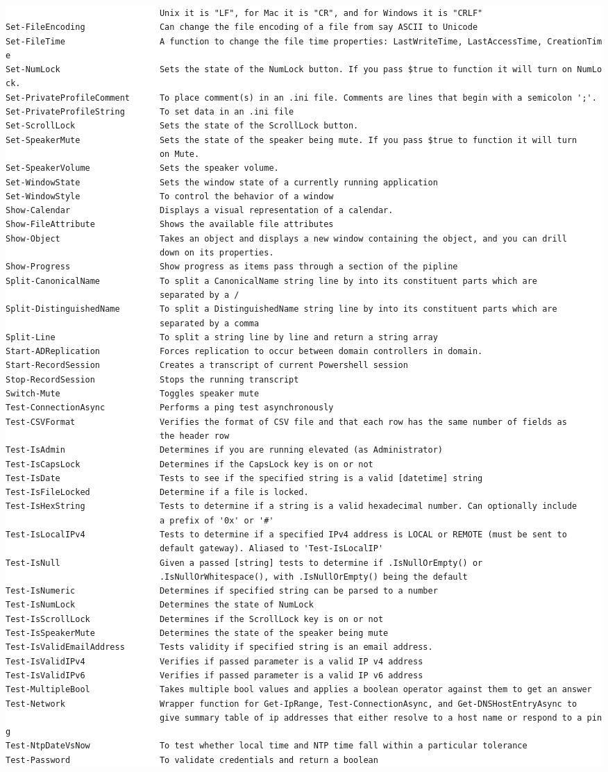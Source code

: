                                    Unix it is "LF", for Mac it is "CR", and for Windows it is "CRLF"
    Set-FileEncoding               Can change the file encoding of a file from say ASCII to Unicode
    Set-FileTime                   A function to change the file time properties: LastWriteTime, LastAccessTime, CreationTime
    Set-NumLock                    Sets the state of the NumLock button. If you pass $true to function it will turn on NumLock.
    Set-PrivateProfileComment      To place comment(s) in an .ini file. Comments are lines that begin with a semicolon ';'.
    Set-PrivateProfileString       To set data in an .ini file
    Set-ScrollLock                 Sets the state of the ScrollLock button.
    Set-SpeakerMute                Sets the state of the speaker being mute. If you pass $true to function it will turn
                                   on Mute.
    Set-SpeakerVolume              Sets the speaker volume.
    Set-WindowState                Sets the window state of a currently running application
    Set-WindowStyle                To control the behavior of a window
    Show-Calendar                  Displays a visual representation of a calendar.
    Show-FileAttribute             Shows the available file attributes
    Show-Object                    Takes an object and displays a new window containing the object, and you can drill
                                   down on its properties.
    Show-Progress                  Show progress as items pass through a section of the pipline
    Split-CanonicalName            To split a CanonicalName string line by into its constituent parts which are
                                   separated by a /
    Split-DistinguishedName        To split a DistinguishedName string line by into its constituent parts which are
                                   separated by a comma
    Split-Line                     To split a string line by line and return a string array
    Start-ADReplication            Forces replication to occur between domain controllers in domain.
    Start-RecordSession            Creates a transcript of current Powershell session
    Stop-RecordSession             Stops the running transcript
    Switch-Mute                    Toggles speaker mute
    Test-ConnectionAsync           Performs a ping test asynchronously
    Test-CSVFormat                 Verifies the format of CSV file and that each row has the same number of fields as
                                   the header row
    Test-IsAdmin                   Determines if you are running elevated (as Administrator)
    Test-IsCapsLock                Determines if the CapsLock key is on or not
    Test-IsDate                    Tests to see if the specified string is a valid [datetime] string
    Test-IsFileLocked              Determine if a file is locked.
    Test-IsHexString               Tests to determine if a string is a valid hexadecimal number. Can optionally include
                                   a prefix of '0x' or '#'
    Test-IsLocalIPv4               Tests to determine if a specified IPv4 address is LOCAL or REMOTE (must be sent to
                                   default gateway). Aliased to 'Test-IsLocalIP'
    Test-IsNull                    Given a passed [string] tests to determine if .IsNullOrEmpty() or
                                   .IsNullOrWhitespace(), with .IsNullOrEmpty() being the default
    Test-IsNumeric                 Determines if specified string can be parsed to a number
    Test-IsNumLock                 Determines the state of NumLock
    Test-IsScrollLock              Determines if the ScrollLock key is on or not
    Test-IsSpeakerMute             Determines the state of the speaker being mute
    Test-IsValidEmailAddress       Tests validity if specified string is an email address.
    Test-IsValidIPv4               Verifies if passed parameter is a valid IP v4 address
    Test-IsValidIPv6               Verifies if passed parameter is a valid IP v6 address
    Test-MultipleBool              Takes multiple bool values and applies a boolean operator against them to get an answer
    Test-Network                   Wrapper function for Get-IpRange, Test-ConnectionAsync, and Get-DNSHostEntryAsync to
                                   give summary table of ip addresses that either resolve to a host name or respond to a ping
    Test-NtpDateVsNow              To test whether local time and NTP time fall within a particular tolerance
    Test-Password                  To validate credentials and return a boolean